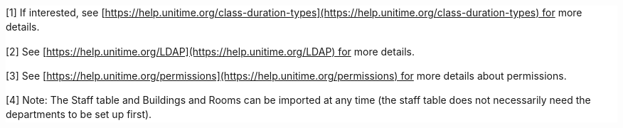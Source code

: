  


 



 [1] If interested, see [https://help.unitime.org/class-duration-types](https://help.unitime.org/class-duration-types) for more details.


 [2] See [https://help.unitime.org/LDAP](https://help.unitime.org/LDAP) for more details.


 [3] See [https://help.unitime.org/permissions](https://help.unitime.org/permissions) for more details about permissions.


 [4] Note: The Staff table and Buildings and Rooms can be imported at any time (the staff table does not necessarily need the departments to be set up first).
